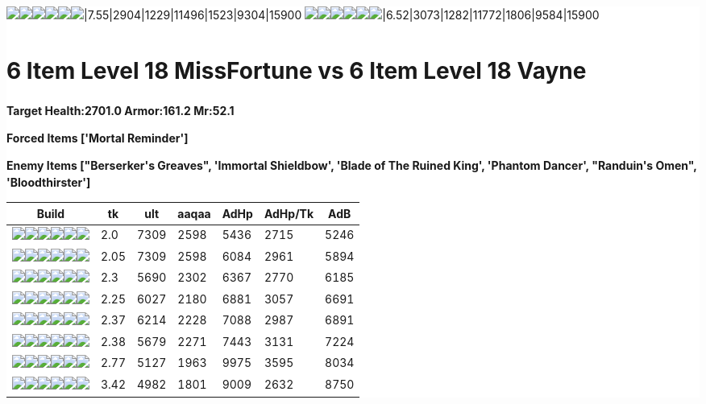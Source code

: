 ![](/item/3748.png)![](/item/3026.png)![](/item/6333.png)![](/item/3033.png)![](/item/6035.png)![](/item/1001.png)|7.55|2904|1229|11496|1523|9304|15900
![](/item/6333.png)![](/item/3748.png)![](/item/3181.png)![](/item/3026.png)![](/item/3033.png)![](/item/1001.png)|6.52|3073|1282|11772|1806|9584|15900




























































# 6 Item Level 18 MissFortune vs 6 Item Level 18 Vayne

**Target Health:2701.0 Armor:161.2 Mr:52.1**


**Forced Items ['Mortal Reminder']**


**Enemy Items ["Berserker's Greaves", 'Immortal Shieldbow', 'Blade of The Ruined King', 'Phantom Dancer', "Randuin's Omen", 'Bloodthirster']**




Build | tk | ult | aaqaa | AdHp | AdHp/Tk | AdB
-|-|-|-|-|-|-
![](/item/3004.png)![](/item/3033.png)![](/item/3179.png)![](/item/6695.png)![](/item/6696.png)![](/item/3142.png)|2.0|7309|2598|5436|2715|5246
![](/item/3814.png)![](/item/3004.png)![](/item/3033.png)![](/item/6695.png)![](/item/6696.png)![](/item/3142.png)|2.05|7309|2598|6084|2961|5894
![](/item/3814.png)![](/item/3091.png)![](/item/3033.png)![](/item/6695.png)![](/item/6696.png)![](/item/6692.png)|2.3|5690|2302|6367|2770|6185
![](/item/3181.png)![](/item/3142.png)![](/item/3091.png)![](/item/3033.png)![](/item/3814.png)![](/item/6696.png)|2.25|6027|2180|6881|3057|6691
![](/item/3814.png)![](/item/3087.png)![](/item/3033.png)![](/item/3748.png)![](/item/6696.png)![](/item/3142.png)|2.37|6214|2228|7088|2987|6891
![](/item/6333.png)![](/item/6695.png)![](/item/3091.png)![](/item/3033.png)![](/item/3814.png)![](/item/3142.png)|2.38|5679|2271|7443|3131|7224
![](/item/3181.png)![](/item/3142.png)![](/item/3026.png)![](/item/3033.png)![](/item/3091.png)![](/item/3814.png)|2.77|5127|1963|9975|3595|8034
![](/item/3181.png)![](/item/6333.png)![](/item/6692.png)![](/item/6696.png)![](/item/3071.png)![](/item/3033.png)|3.42|4982|1801|9009|2632|8750